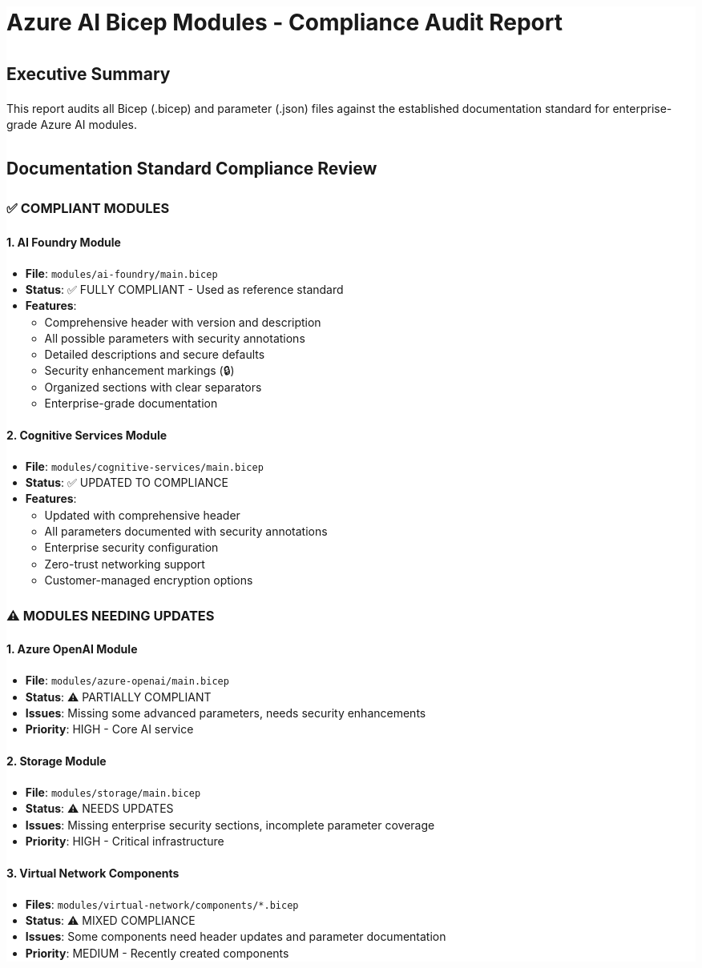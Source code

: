# Azure AI Bicep Modules - Compliance Audit Report

## Executive Summary
This report audits all Bicep (.bicep) and parameter (.json) files against the established documentation standard for enterprise-grade Azure AI modules.

## Documentation Standard Compliance Review

### ✅ **COMPLIANT MODULES**

#### 1. AI Foundry Module
- **File**: `modules/ai-foundry/main.bicep`
- **Status**: ✅ FULLY COMPLIANT - Used as reference standard
- **Features**: 
  - Comprehensive header with version and description
  - All possible parameters with security annotations
  - Detailed descriptions and secure defaults
  - Security enhancement markings (🔒)
  - Organized sections with clear separators
  - Enterprise-grade documentation

#### 2. Cognitive Services Module
- **File**: `modules/cognitive-services/main.bicep`
- **Status**: ✅ UPDATED TO COMPLIANCE
- **Features**: 
  - Updated with comprehensive header
  - All parameters documented with security annotations
  - Enterprise security configuration
  - Zero-trust networking support
  - Customer-managed encryption options

### ⚠️ **MODULES NEEDING UPDATES**

#### 1. Azure OpenAI Module
- **File**: `modules/azure-openai/main.bicep`
- **Status**: ⚠️ PARTIALLY COMPLIANT
- **Issues**: Missing some advanced parameters, needs security enhancements
- **Priority**: HIGH - Core AI service

#### 2. Storage Module
- **File**: `modules/storage/main.bicep`
- **Status**: ⚠️ NEEDS UPDATES
- **Issues**: Missing enterprise security sections, incomplete parameter coverage
- **Priority**: HIGH - Critical infrastructure

#### 3. Virtual Network Components
- **Files**: `modules/virtual-network/components/*.bicep`
- **Status**: ⚠️ MIXED COMPLIANCE
- **Issues**: Some components need header updates and parameter documentation
- **Priority**: MEDIUM - Recently created components
